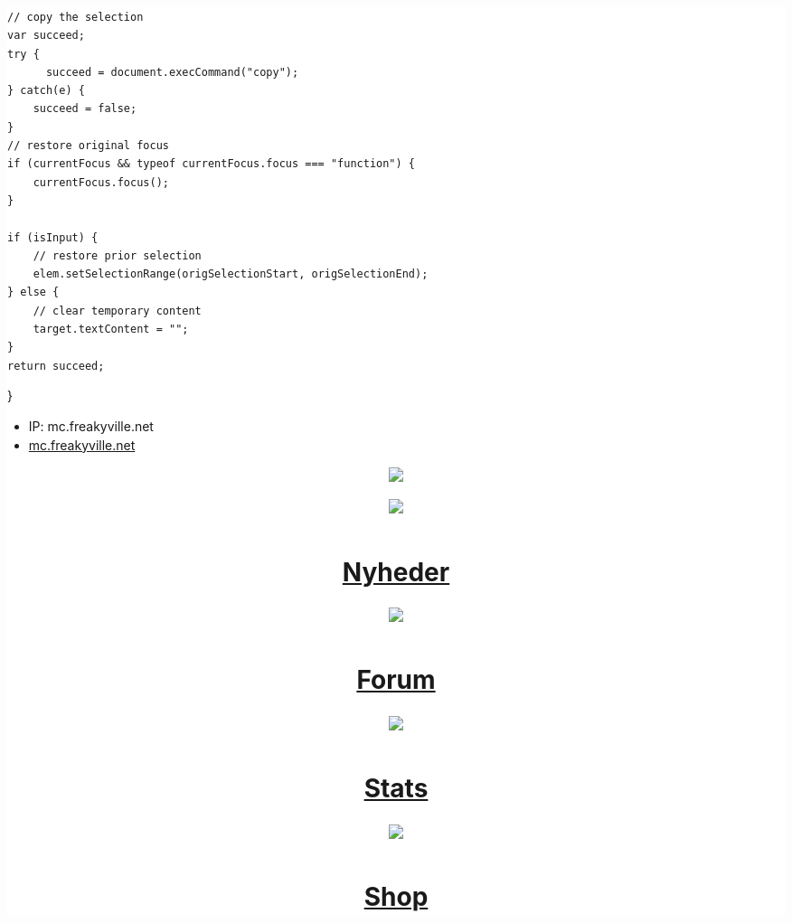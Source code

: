     // copy the selection
    var succeed;
    try {
    	  succeed = document.execCommand("copy");
    } catch(e) {
        succeed = false;
    }
    // restore original focus
    if (currentFocus && typeof currentFocus.focus === "function") {
        currentFocus.focus();
    }
    
    if (isInput) {
        // restore prior selection
        elem.setSelectionRange(origSelectionStart, origSelectionEnd);
    } else {
        // clear temporary content
        target.textContent = "";
    }
    return succeed;
}</script>
<div class="navbox"><nav class="navbar navbar-default navbar-fixed-top" role="navigation">
<div class="container">
<div class="navbar-collapse navbar-ex1-collapse">
<ul class="nav navbar-nav" style="width: auto; white-space: nowrap;">
<li><a>IP: mc.freakyville.net</a></li>
<li id="count"><a href=""><span class="counter">mc.freakyville.net</span></a></li>
</ul>
</div>
</div>
</nav></div>
<p></p>
<p></p>
<p></p>
<style type="text/css"></style>
<div class="special_container last">
<div class="m_html">
<script type="text/javascript"></script>
<div align="center">
<div class="bug">
<div class="bug"><img src="https://i.imgur.com/e6NzCUW.png" /></div>
<p></p>
<a href="https://www.freakyville.net/home/"><div class="portal">
<div class="item"><img src="https://i.imgur.com/jCAyf77.png" />
<h1>Nyheder</h1></a>
</div>
</div>
<a href="https://www.freakyville.net/forum/"><div class="portal">
<div class="item"><img src="https://i.imgur.com/mz8lMaR.png" />
<h1>Forum</h1></a>
</div>
</div>
<a href="https://www.freakyville.net/stats/"><div class="portal">
<div class="item"><img src="https://i.imgur.com/gOPYErZ.png" />
<h1>Stats</h1></a>
</div>
</div>
<a href="https://freakyvillemc.buycraft.net/"><div class="portal">
<div class="item"><img src="https://i.imgur.com/WWMDHhU.png" />
<h1>Shop</h1></a>
</div>